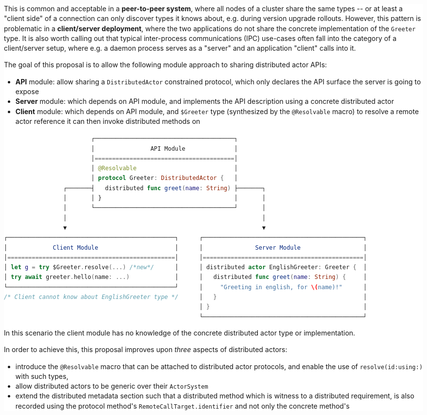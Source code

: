 This is common and acceptable in a **peer-to-peer system**, where all nodes of a cluster share the same types -- or at least a "client side" of a connection can only discover types it knows about, e.g. during version upgrade rollouts. However, this pattern is problematic in a **client/server deployment**, where the two applications do not share the concrete implementation of the `Greeter` type. It is also worth calling out that typical inter-process communications (IPC) use-cases often fall into the category of a client/server setup, where e.g. a daemon process serves as a "server" and an application "client" calls into it.

The goal of this proposal is to allow the following module approach to sharing distributed actor APIs:
- **API** module: allow sharing a `DistributedActor` constrained protocol, which only declares the API surface the server is going to expose
- **Server** module: which depends on API module, and implements the API description using a concrete distributed actor
- **Client** module: which depends on API module, and `$Greeter` type (synthesized by the `@Resolvable` macro) to resolve a remote actor reference it can then invoke distributed methods on 

```swift
                         ┌────────────────────────────────────────┐
                         │                API Module              │
                         │========================================│
                         │ @Resolvable                            │
                         │ protocol Greeter: DistributedActor {   │
                 ┌───────┤   distributed func greet(name: String) ├───────┐
                 │       │ }                                      │       │
                 │       └────────────────────────────────────────┘       │
                 │                                                        │
                 ▼                                                        ▼   
┌────────────────────────────────────────────────┐      ┌──────────────────────────────────────────────┐
│             Client Module                      │      │               Server Module                  │
│================================================│      │==============================================│
│ let g = try $Greeter.resolve(...) /*new*/      │      │ distributed actor EnglishGreeter: Greeter {  │
│ try await greeter.hello(name: ...)             │      │   distributed func greet(name: String) {     │
└────────────────────────────────────────────────┘      │     "Greeting in english, for \(name)!"      │
/* Client cannot know about EnglishGreeter type */      │   }                                          │      
                                                        │ }                                            │
                                                        └──────────────────────────────────────────────┘
```

In this scenario the client module has no knowledge of the concrete distributed actor type or implementation.

In order to achieve this, this proposal improves upon _three_ aspects of distributed actors:
- introduce the `@Resolvable` macro that can be attached to distributed actor protocols, and enable the use of `resolve(id:using:)` with such types,
- allow distributed actors to be generic over their `ActorSystem`
- extend the distributed metadata section such that a distributed method which is witness to a distributed requirement, is also recorded using the protocol method's `RemoteCallTarget.identifier` and not only the concrete method's

